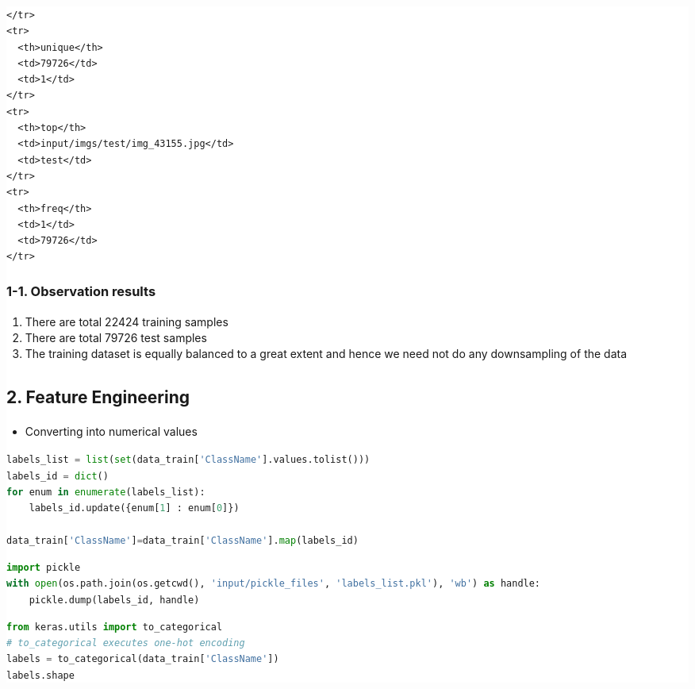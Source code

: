     </tr>
    <tr>
      <th>unique</th>
      <td>79726</td>
      <td>1</td>
    </tr>
    <tr>
      <th>top</th>
      <td>input/imgs/test/img_43155.jpg</td>
      <td>test</td>
    </tr>
    <tr>
      <th>freq</th>
      <td>1</td>
      <td>79726</td>
    </tr>
  </tbody>
</table>
</div>



### 1-1. Observation results
1. There are total 22424 training samples  
2. There are total 79726 test samples  
3. The training dataset is equally balanced to a great extent and hence we need not do any downsampling of the data

## 2. Feature Engineering
- Converting into numerical values


```python
labels_list = list(set(data_train['ClassName'].values.tolist()))
labels_id = dict()
for enum in enumerate(labels_list):
    labels_id.update({enum[1] : enum[0]})

data_train['ClassName']=data_train['ClassName'].map(labels_id)
```


```python
import pickle
with open(os.path.join(os.getcwd(), 'input/pickle_files', 'labels_list.pkl'), 'wb') as handle:
    pickle.dump(labels_id, handle)
```


```python
from keras.utils import to_categorical
# to_categorical executes one-hot encoding
labels = to_categorical(data_train['ClassName'])
labels.shape
```
